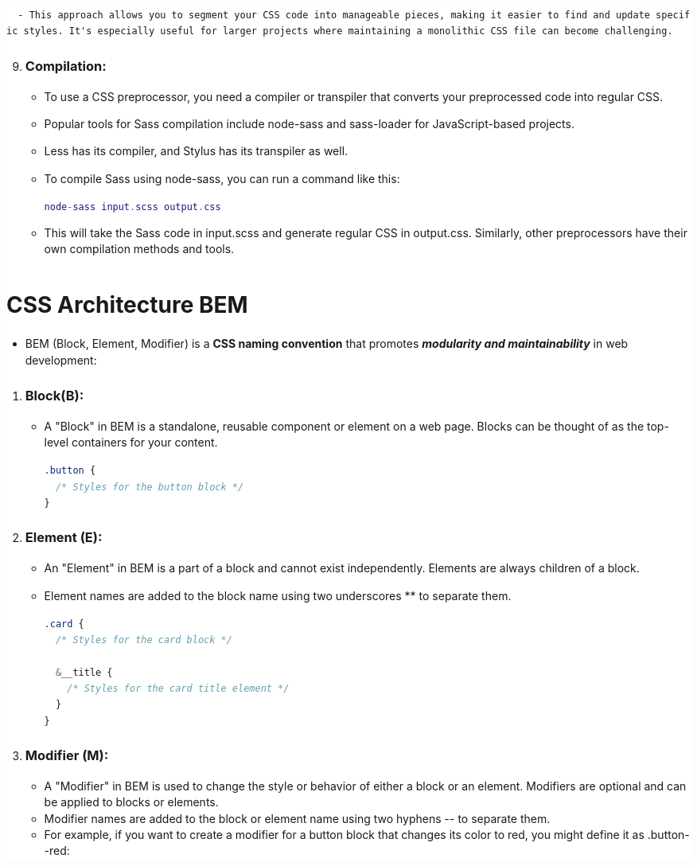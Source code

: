       - This approach allows you to segment your CSS code into manageable pieces, making it easier to find and update specific styles. It's especially useful for larger projects where maintaining a monolithic CSS file can become challenging.

9.  ### **Compilation**:

    - To use a CSS preprocessor, you need a compiler or transpiler that converts your preprocessed code into regular CSS.
    - Popular tools for Sass compilation include node-sass and sass-loader for JavaScript-based projects.
    - Less has its compiler, and Stylus has its transpiler as well.

    - To compile Sass using node-sass, you can run a command like this:

      ```lua
      node-sass input.scss output.css
      ```

    - This will take the Sass code in input.scss and generate regular CSS in output.css. Similarly, other preprocessors have their own compilation methods and tools.

# CSS Architecture BEM

- BEM (Block, Element, Modifier) is a **CSS naming convention** that promotes **_modularity and maintainability_** in web development:

1.  ### **Block(B):**

    - A "Block" in BEM is a standalone, reusable component or element on a web page. Blocks can be thought of as the top-level containers for your content.

      ```css
      .button {
        /* Styles for the button block */
      }
      ```

2.  ### **Element (E):**

    - An "Element" in BEM is a part of a block and cannot exist independently. Elements are always children of a block.
    - Element names are added to the block name using two underscores \*\* to separate them.

      ```css
      .card {
        /* Styles for the card block */

        &__title {
          /* Styles for the card title element */
        }
      }
      ```

3.  ### **Modifier (M):**

    - A "Modifier" in BEM is used to change the style or behavior of either a block or an element. Modifiers are optional and can be applied to blocks or elements.
    - Modifier names are added to the block or element name using two hyphens -- to separate them.
    - For example, if you want to create a modifier for a button block that changes its color to red, you might define it as .button--red:
